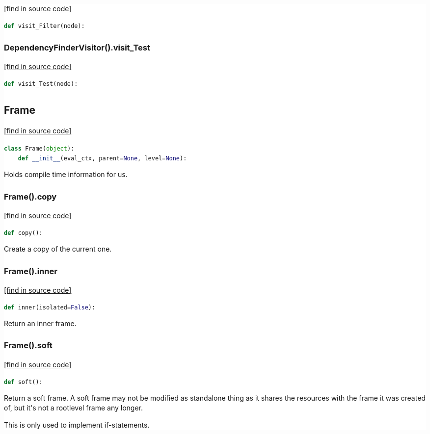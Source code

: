 [[find in source code]](..\..\..\..\..\env\Lib\site-packages\jinja2\compiler.py#L206)

```python
def visit_Filter(node):
```

### DependencyFinderVisitor().visit_Test

[[find in source code]](..\..\..\..\..\env\Lib\site-packages\jinja2\compiler.py#L210)

```python
def visit_Test(node):
```

## Frame

[[find in source code]](..\..\..\..\..\env\Lib\site-packages\jinja2\compiler.py#L134)

```python
class Frame(object):
    def __init__(eval_ctx, parent=None, level=None):
```

Holds compile time information for us.

### Frame().copy

[[find in source code]](..\..\..\..\..\env\Lib\site-packages\jinja2\compiler.py#L168)

```python
def copy():
```

Create a copy of the current one.

### Frame().inner

[[find in source code]](..\..\..\..\..\env\Lib\site-packages\jinja2\compiler.py#L175)

```python
def inner(isolated=False):
```

Return an inner frame.

### Frame().soft

[[find in source code]](..\..\..\..\..\env\Lib\site-packages\jinja2\compiler.py#L181)

```python
def soft():
```

Return a soft frame.  A soft frame may not be modified as
standalone thing as it shares the resources with the frame it
was created of, but it's not a rootlevel frame any longer.

This is only used to implement if-statements.
